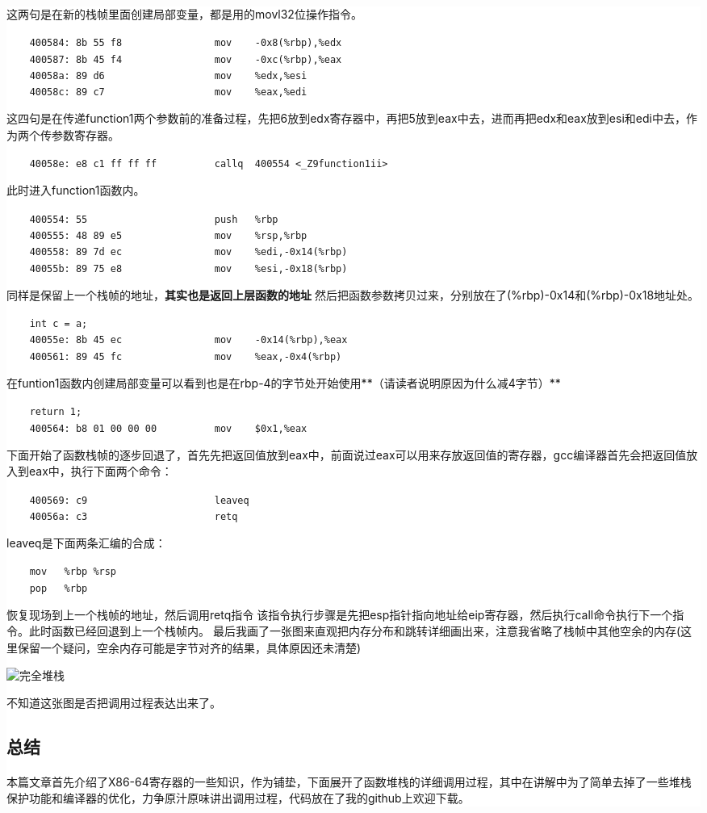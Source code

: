 这两句是在新的栈帧里面创建局部变量，都是用的movl32位操作指令。
```x86asm
    400584:	8b 55 f8             	mov    -0x8(%rbp),%edx
    400587:	8b 45 f4             	mov    -0xc(%rbp),%eax
    40058a:	89 d6                	mov    %edx,%esi
    40058c:	89 c7                	mov    %eax,%edi
```
这四句是在传递function1两个参数前的准备过程，先把6放到edx寄存器中，再把5放到eax中去，进而再把edx和eax放到esi和edi中去，作为两个传参数寄存器。
```x86asm
    40058e:	e8 c1 ff ff ff       	callq  400554 <_Z9function1ii>
```
此时进入function1函数内。
```x86asm
    400554:	55                   	push   %rbp
    400555:	48 89 e5             	mov    %rsp,%rbp
    400558:	89 7d ec             	mov    %edi,-0x14(%rbp)
    40055b:	89 75 e8             	mov    %esi,-0x18(%rbp)
```
同样是保留上一个栈帧的地址，**其实也是返回上层函数的地址** 然后把函数参数拷贝过来，分别放在了(%rbp)-0x14和(%rbp)-0x18地址处。
```x86asm
    int c = a;
    40055e:	8b 45 ec             	mov    -0x14(%rbp),%eax
    400561:	89 45 fc             	mov    %eax,-0x4(%rbp)
```
在funtion1函数内创建局部变量可以看到也是在rbp-4的字节处开始使用**（请读者说明原因为什么减4字节）**
```x86asm
    return 1;
    400564:	b8 01 00 00 00       	mov    $0x1,%eax
```
下面开始了函数栈帧的逐步回退了，首先先把返回值放到eax中，前面说过eax可以用来存放返回值的寄存器，gcc编译器首先会把返回值放入到eax中，执行下面两个命令：
```x86asm
    400569:	c9                   	leaveq
    40056a:	c3                   	retq
```
leaveq是下面两条汇编的合成：
```x86asm
    mov   %rbp %rsp
    pop   %rbp
```
恢复现场到上一个栈帧的地址，然后调用retq指令 该指令执行步骤是先把esp指针指向地址给eip寄存器，然后执行call命令执行下一个指令。此时函数已经回退到上一个栈帧内。
最后我画了一张图来直观把内存分布和跳转详细画出来，注意我省略了栈帧中其他空余的内存(这里保留一个疑问，空余内存可能是字节对齐的结果，具体原因还未清楚)

![完全堆栈](https://blog-1256080294.cos.ap-shanghai.myqcloud.com/main1.png)

不知道这张图是否把调用过程表达出来了。


## 总结

本篇文章首先介绍了X86-64寄存器的一些知识，作为铺垫，下面展开了函数堆栈的详细调用过程，其中在讲解中为了简单去掉了一些堆栈保护功能和编译器的优化，力争原汁原味讲出调用过程，代码放在了我的github上欢迎下载。




